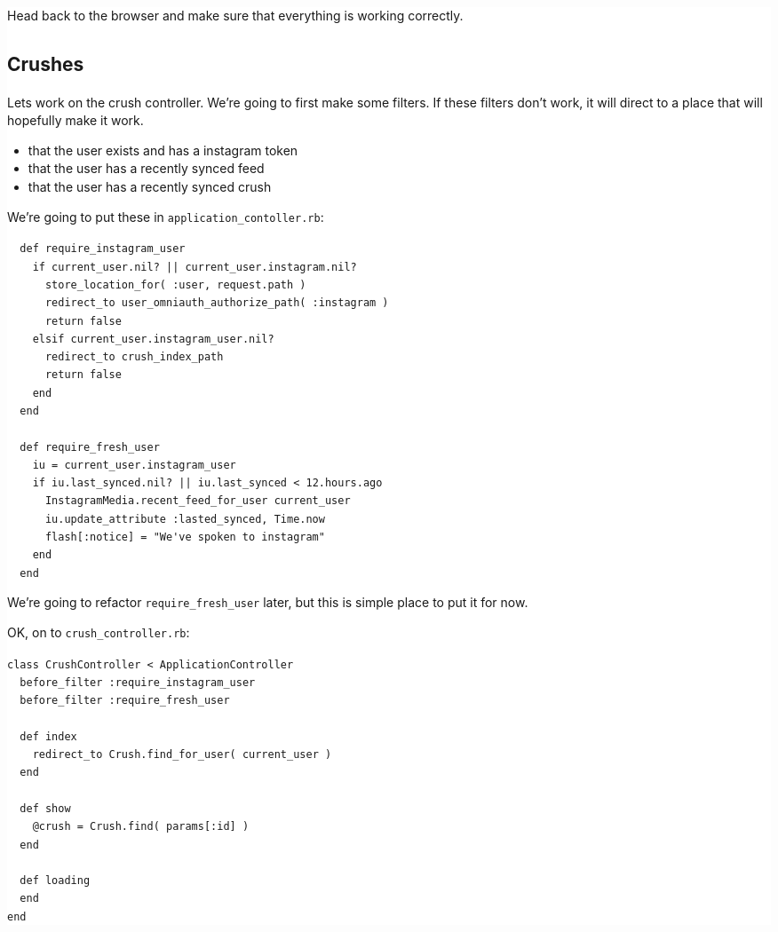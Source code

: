 Head back to the browser and make sure that everything is working correctly.

## Crushes

Lets work on the crush controller.  We’re going to first make some filters.  If these filters don’t work, it will direct to a place that will hopefully make it work.

- that the user exists and has a instagram token
- that the user has a recently synced feed
- that the user has a recently synced crush

We’re going to put these in `application_contoller.rb`:

```
  def require_instagram_user
    if current_user.nil? || current_user.instagram.nil?
      store_location_for( :user, request.path )
      redirect_to user_omniauth_authorize_path( :instagram )
      return false
    elsif current_user.instagram_user.nil?
      redirect_to crush_index_path
      return false
    end
  end

  def require_fresh_user
    iu = current_user.instagram_user
    if iu.last_synced.nil? || iu.last_synced < 12.hours.ago
      InstagramMedia.recent_feed_for_user current_user
      iu.update_attribute :lasted_synced, Time.now
      flash[:notice] = "We've spoken to instagram"
    end
  end
```

We’re going to refactor `require_fresh_user` later, but this is simple place to put it for now.

OK, on to `crush_controller.rb`:

```
class CrushController < ApplicationController
  before_filter :require_instagram_user
  before_filter :require_fresh_user
  
  def index
    redirect_to Crush.find_for_user( current_user )
  end

  def show
    @crush = Crush.find( params[:id] )
  end

  def loading
  end
end
```
